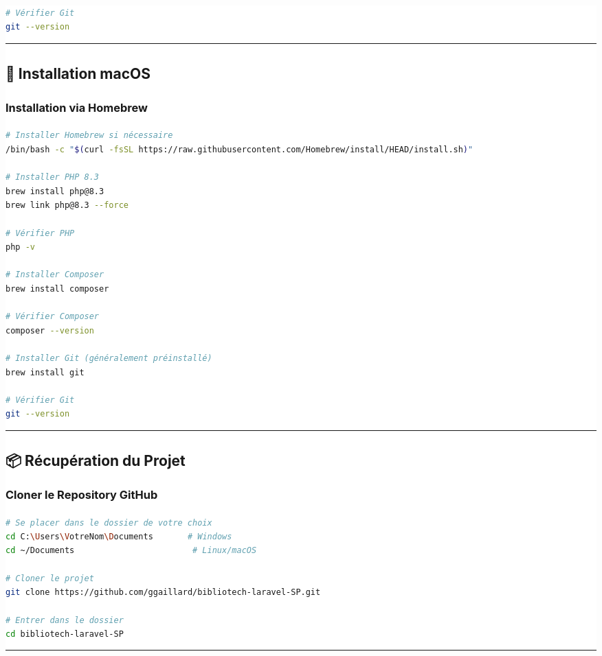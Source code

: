 ```bash
# Vérifier Git
git --version
```

---

## 🍎 Installation macOS

### **Installation via Homebrew**

```bash
# Installer Homebrew si nécessaire
/bin/bash -c "$(curl -fsSL https://raw.githubusercontent.com/Homebrew/install/HEAD/install.sh)"

# Installer PHP 8.3
brew install php@8.3
brew link php@8.3 --force

# Vérifier PHP
php -v

# Installer Composer
brew install composer

# Vérifier Composer
composer --version

# Installer Git (généralement préinstallé)
brew install git

# Vérifier Git
git --version
```

---

## 📦 Récupération du Projet

### **Cloner le Repository GitHub**

```bash
# Se placer dans le dossier de votre choix
cd C:\Users\VotreNom\Documents       # Windows
cd ~/Documents                        # Linux/macOS

# Cloner le projet
git clone https://github.com/ggaillard/bibliotech-laravel-SP.git

# Entrer dans le dossier
cd bibliotech-laravel-SP
```

---